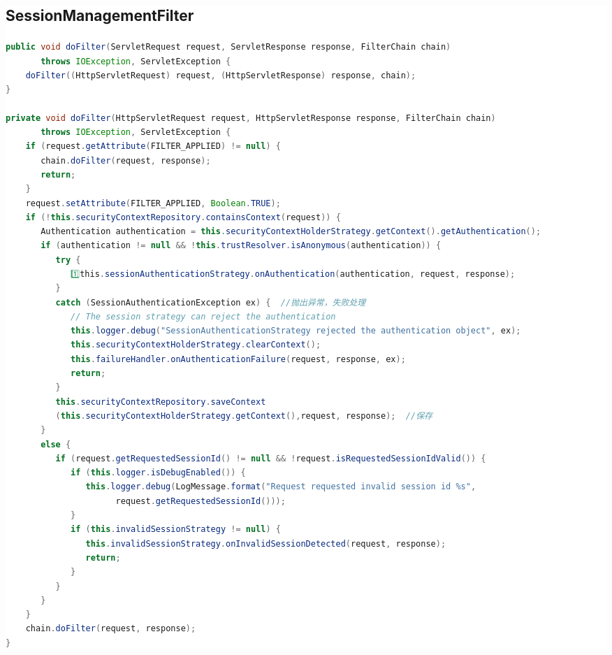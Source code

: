 ## SessionManagementFilter

```Java
public void doFilter(ServletRequest request, ServletResponse response, FilterChain chain)  
       throws IOException, ServletException {  
    doFilter((HttpServletRequest) request, (HttpServletResponse) response, chain);  
}  
  
private void doFilter(HttpServletRequest request, HttpServletResponse response, FilterChain chain)  
       throws IOException, ServletException {  
    if (request.getAttribute(FILTER_APPLIED) != null) {  
       chain.doFilter(request, response);  
       return;  
    }  
    request.setAttribute(FILTER_APPLIED, Boolean.TRUE);  
    if (!this.securityContextRepository.containsContext(request)) {  
       Authentication authentication = this.securityContextHolderStrategy.getContext().getAuthentication();  
       if (authentication != null && !this.trustResolver.isAnonymous(authentication)) {  
          try {  
             1️⃣this.sessionAuthenticationStrategy.onAuthentication(authentication, request, response);  
          }  
          catch (SessionAuthenticationException ex) {  //抛出异常，失败处理
             // The session strategy can reject the authentication  
             this.logger.debug("SessionAuthenticationStrategy rejected the authentication object", ex);  
             this.securityContextHolderStrategy.clearContext();  
             this.failureHandler.onAuthenticationFailure(request, response, ex);  
             return;  
	      } 
		  this.securityContextRepository.saveContext 
		  (this.securityContextHolderStrategy.getContext(),request, response);  //保存
       }  
       else {  
          if (request.getRequestedSessionId() != null && !request.isRequestedSessionIdValid()) {  
             if (this.logger.isDebugEnabled()) {  
                this.logger.debug(LogMessage.format("Request requested invalid session id %s",  
                      request.getRequestedSessionId()));  
             }  
             if (this.invalidSessionStrategy != null) {  
                this.invalidSessionStrategy.onInvalidSessionDetected(request, response);  
                return;  
             }  
          }  
       }  
    }  
    chain.doFilter(request, response);  
}
```
